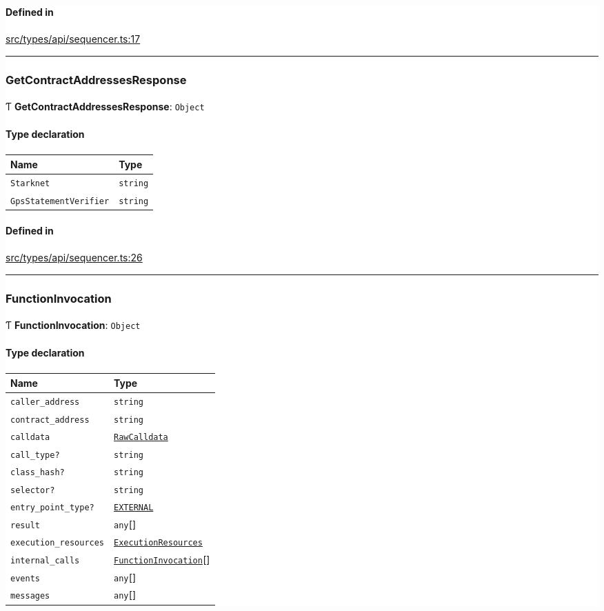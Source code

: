 #### Defined in

[src/types/api/sequencer.ts:17](https://github.com/PhilippeR26/starknet.js/blob/d3c8cca/src/types/api/sequencer.ts#L17)

---

### GetContractAddressesResponse

Ƭ **GetContractAddressesResponse**: `Object`

#### Type declaration

| Name                   | Type     |
| :--------------------- | :------- |
| `Starknet`             | `string` |
| `GpsStatementVerifier` | `string` |

#### Defined in

[src/types/api/sequencer.ts:26](https://github.com/PhilippeR26/starknet.js/blob/d3c8cca/src/types/api/sequencer.ts#L26)

---

### FunctionInvocation

Ƭ **FunctionInvocation**: `Object`

#### Type declaration

| Name                  | Type                                                    |
| :-------------------- | :------------------------------------------------------ |
| `caller_address`      | `string`                                                |
| `contract_address`    | `string`                                                |
| `calldata`            | [`RawCalldata`](modules.md#rawcalldata)                 |
| `call_type?`          | `string`                                                |
| `class_hash?`         | `string`                                                |
| `selector?`           | `string`                                                |
| `entry_point_type?`   | [`EXTERNAL`](enums/EntryPointType.md#external)          |
| `result`              | `any`[]                                                 |
| `execution_resources` | [`ExecutionResources`](modules.md#executionresources)   |
| `internal_calls`      | [`FunctionInvocation`](modules.md#functioninvocation)[] |
| `events`              | `any`[]                                                 |
| `messages`            | `any`[]                                                 |

